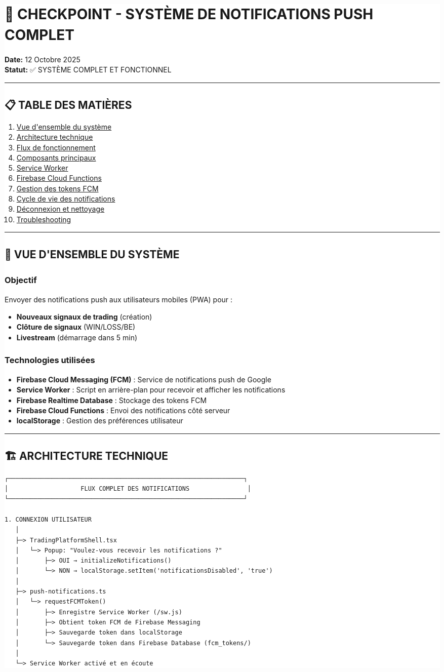 # 🔔 CHECKPOINT - SYSTÈME DE NOTIFICATIONS PUSH COMPLET

**Date:** 12 Octobre 2025  
**Statut:** ✅ SYSTÈME COMPLET ET FONCTIONNEL

---

## 📋 TABLE DES MATIÈRES

1. [Vue d'ensemble du système](#vue-densemble-du-système)
2. [Architecture technique](#architecture-technique)
3. [Flux de fonctionnement](#flux-de-fonctionnement)
4. [Composants principaux](#composants-principaux)
5. [Service Worker](#service-worker)
6. [Firebase Cloud Functions](#firebase-cloud-functions)
7. [Gestion des tokens FCM](#gestion-des-tokens-fcm)
8. [Cycle de vie des notifications](#cycle-de-vie-des-notifications)
9. [Déconnexion et nettoyage](#déconnexion-et-nettoyage)
10. [Troubleshooting](#troubleshooting)

---

## 🎯 VUE D'ENSEMBLE DU SYSTÈME

### Objectif
Envoyer des notifications push aux utilisateurs mobiles (PWA) pour :
- **Nouveaux signaux de trading** (création)
- **Clôture de signaux** (WIN/LOSS/BE)
- **Livestream** (démarrage dans 5 min)

### Technologies utilisées
- **Firebase Cloud Messaging (FCM)** : Service de notifications push de Google
- **Service Worker** : Script en arrière-plan pour recevoir et afficher les notifications
- **Firebase Realtime Database** : Stockage des tokens FCM
- **Firebase Cloud Functions** : Envoi des notifications côté serveur
- **localStorage** : Gestion des préférences utilisateur

---

## 🏗️ ARCHITECTURE TECHNIQUE

```
┌─────────────────────────────────────────────────────────────────┐
│                    FLUX COMPLET DES NOTIFICATIONS                │
└─────────────────────────────────────────────────────────────────┘

1. CONNEXION UTILISATEUR
   │
   ├─> TradingPlatformShell.tsx
   │   └─> Popup: "Voulez-vous recevoir les notifications ?"
   │       ├─> OUI → initializeNotifications()
   │       └─> NON → localStorage.setItem('notificationsDisabled', 'true')
   │
   ├─> push-notifications.ts
   │   └─> requestFCMToken()
   │       ├─> Enregistre Service Worker (/sw.js)
   │       ├─> Obtient token FCM de Firebase Messaging
   │       ├─> Sauvegarde token dans localStorage
   │       └─> Sauvegarde token dans Firebase Database (fcm_tokens/)
   │
   └─> Service Worker activé et en écoute

```